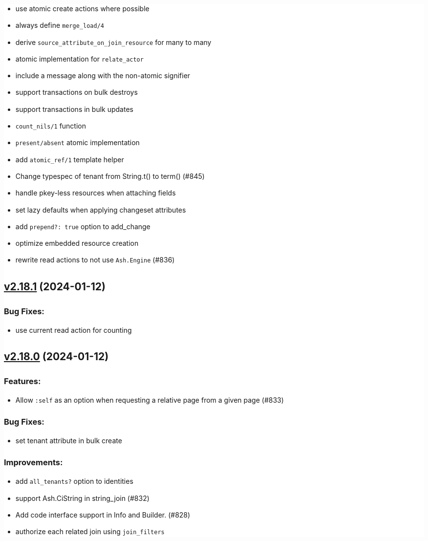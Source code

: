 - use atomic create actions where possible

- always define `merge_load/4`

- derive `source_attribute_on_join_resource` for many to many

- atomic implementation for `relate_actor`

- include a message along with the non-atomic signifier

- support transactions on bulk destroys

- support transactions in bulk updates

- `count_nils/1` function

- `present/absent` atomic implementation

- add `atomic_ref/1` template helper

- Change typespec of tenant from String.t() to term() (#845)

- handle pkey-less resources when attaching fields

- set lazy defaults when applying changeset attributes

- add `prepend?: true` option to add_change

- optimize embedded resource creation

- rewrite read actions to not use `Ash.Engine` (#836)

## [v2.18.1](https://github.com/ash-project/ash/compare/v2.18.0...v2.18.1) (2024-01-12)

### Bug Fixes:

- use current read action for counting

## [v2.18.0](https://github.com/ash-project/ash/compare/v2.17.24...v2.18.0) (2024-01-12)

### Features:

- Allow `:self` as an option when requesting a relative page from a given page (#833)

### Bug Fixes:

- set tenant attribute in bulk create

### Improvements:

- add `all_tenants?` option to identities

- support Ash.CiString in string_join (#832)

- Add code interface support in Info and Builder. (#828)

- authorize each related join using `join_filters`
